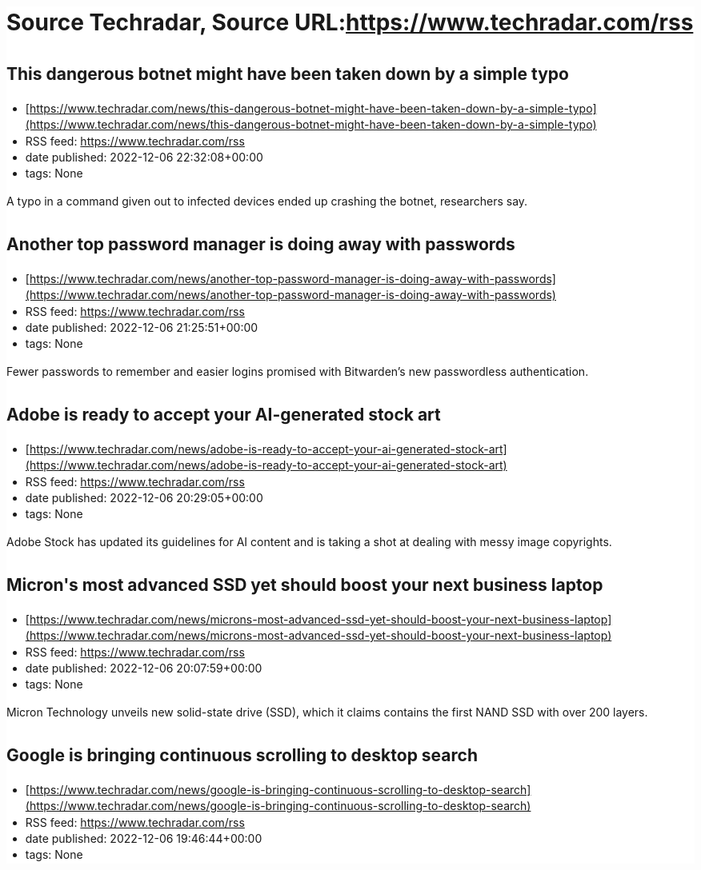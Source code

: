 # Source Techradar, Source URL:https://www.techradar.com/rss

## This dangerous botnet might have been taken down by a simple typo
 - [https://www.techradar.com/news/this-dangerous-botnet-might-have-been-taken-down-by-a-simple-typo](https://www.techradar.com/news/this-dangerous-botnet-might-have-been-taken-down-by-a-simple-typo)
 - RSS feed: https://www.techradar.com/rss
 - date published: 2022-12-06 22:32:08+00:00
 - tags: None

A typo in a command given out to infected devices ended up crashing the botnet, researchers say.

## Another top password manager is doing away with passwords
 - [https://www.techradar.com/news/another-top-password-manager-is-doing-away-with-passwords](https://www.techradar.com/news/another-top-password-manager-is-doing-away-with-passwords)
 - RSS feed: https://www.techradar.com/rss
 - date published: 2022-12-06 21:25:51+00:00
 - tags: None

Fewer passwords to remember and easier logins promised with Bitwarden’s new passwordless authentication.

## Adobe is ready to accept your AI-generated stock art
 - [https://www.techradar.com/news/adobe-is-ready-to-accept-your-ai-generated-stock-art](https://www.techradar.com/news/adobe-is-ready-to-accept-your-ai-generated-stock-art)
 - RSS feed: https://www.techradar.com/rss
 - date published: 2022-12-06 20:29:05+00:00
 - tags: None

Adobe Stock has updated its guidelines for AI content and is taking a shot at dealing with messy image copyrights.

## Micron's most advanced SSD yet should boost your next business laptop
 - [https://www.techradar.com/news/microns-most-advanced-ssd-yet-should-boost-your-next-business-laptop](https://www.techradar.com/news/microns-most-advanced-ssd-yet-should-boost-your-next-business-laptop)
 - RSS feed: https://www.techradar.com/rss
 - date published: 2022-12-06 20:07:59+00:00
 - tags: None

Micron Technology unveils new solid-state drive (SSD), which it claims contains the first NAND SSD with over 200 layers.

## Google is bringing continuous scrolling to desktop search
 - [https://www.techradar.com/news/google-is-bringing-continuous-scrolling-to-desktop-search](https://www.techradar.com/news/google-is-bringing-continuous-scrolling-to-desktop-search)
 - RSS feed: https://www.techradar.com/rss
 - date published: 2022-12-06 19:46:44+00:00
 - tags: None
